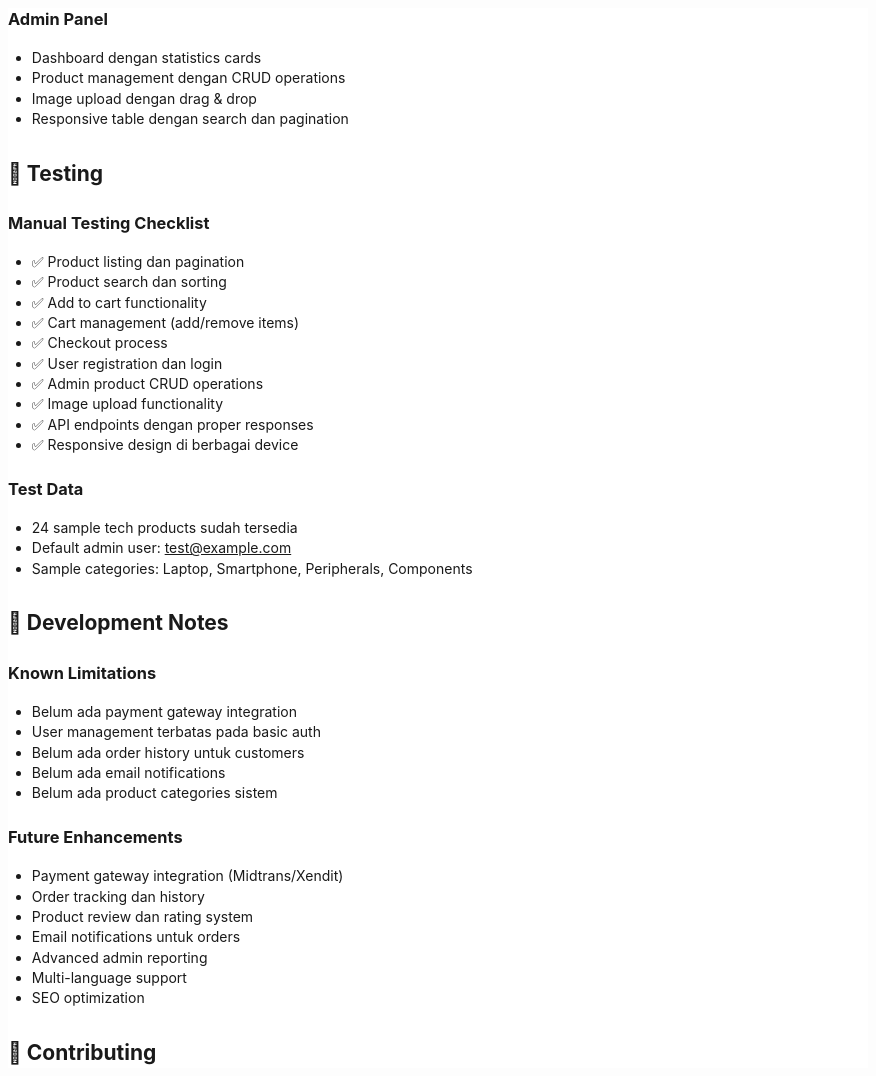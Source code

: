 ### Admin Panel

-   Dashboard dengan statistics cards
-   Product management dengan CRUD operations
-   Image upload dengan drag & drop
-   Responsive table dengan search dan pagination

## 🧪 Testing

### Manual Testing Checklist

-   ✅ Product listing dan pagination
-   ✅ Product search dan sorting
-   ✅ Add to cart functionality
-   ✅ Cart management (add/remove items)
-   ✅ Checkout process
-   ✅ User registration dan login
-   ✅ Admin product CRUD operations
-   ✅ Image upload functionality
-   ✅ API endpoints dengan proper responses
-   ✅ Responsive design di berbagai device

### Test Data

-   24 sample tech products sudah tersedia
-   Default admin user: test@example.com
-   Sample categories: Laptop, Smartphone, Peripherals, Components

## 🚧 Development Notes

### Known Limitations

-   Belum ada payment gateway integration
-   User management terbatas pada basic auth
-   Belum ada order history untuk customers
-   Belum ada email notifications
-   Belum ada product categories sistem

### Future Enhancements

-   Payment gateway integration (Midtrans/Xendit)
-   Order tracking dan history
-   Product review dan rating system
-   Email notifications untuk orders
-   Advanced admin reporting
-   Multi-language support
-   SEO optimization

## 🤝 Contributing
